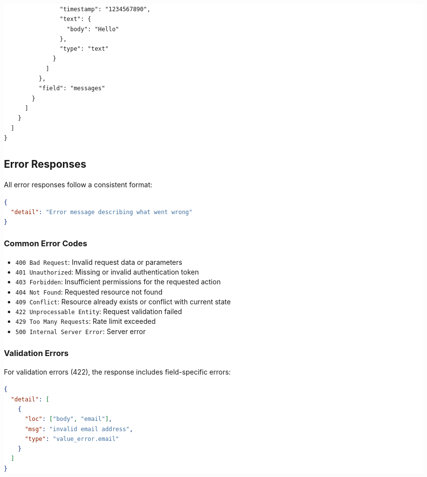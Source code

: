 ```http
                "timestamp": "1234567890",
                "text": {
                  "body": "Hello"
                },
                "type": "text"
              }
            ]
          },
          "field": "messages"
        }
      ]
    }
  ]
}
```

## Error Responses

All error responses follow a consistent format:

```json
{
  "detail": "Error message describing what went wrong"
}
```

### Common Error Codes

- `400 Bad Request`: Invalid request data or parameters
- `401 Unauthorized`: Missing or invalid authentication token
- `403 Forbidden`: Insufficient permissions for the requested action
- `404 Not Found`: Requested resource not found
- `409 Conflict`: Resource already exists or conflict with current state
- `422 Unprocessable Entity`: Request validation failed
- `429 Too Many Requests`: Rate limit exceeded
- `500 Internal Server Error`: Server error

### Validation Errors

For validation errors (422), the response includes field-specific errors:

```json
{
  "detail": [
    {
      "loc": ["body", "email"],
      "msg": "invalid email address",
      "type": "value_error.email"
    }
  ]
}
```
